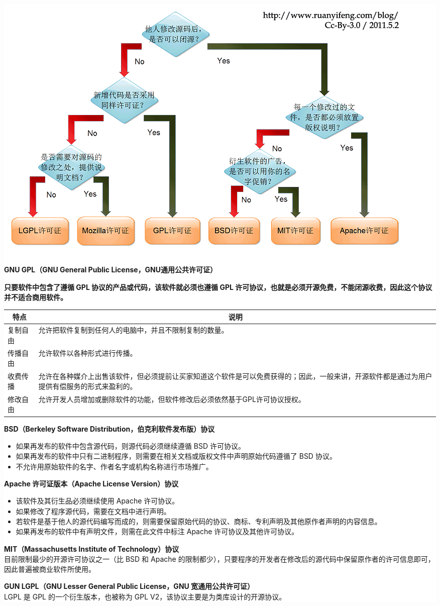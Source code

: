 ![](./assets/1643640924394-befdd145-202d-4efc-abc3-118ceb71ec95.png)

**GNU GPL（GNU General Public License，GNU通用公共许可证）**

**只要软件中包含了遵循 GPL 协议的产品或代码，该软件就必须也遵循 GPL 许可协议，也就是必须开源免费，不能闭源收费，因此这个协议并不适合商用软件。**

| 特点 | 说明 |
| --- | --- |
| 复制自由 | 允许把软件复制到任何人的电脑中，并且不限制复制的数量。 |
| 传播自由 | 允许软件以各种形式进行传播。 |
| 收费传播 | 允许在各种媒介上出售该软件，但必须提前让买家知道这个软件是可以免费获得的；因此，一般来讲，开源软件都是通过为用户提供有偿服务的形式来盈利的。 |
| 修改自由 | 允许开发人员增加或删除软件的功能，但软件修改后必须依然基于GPL许可协议授权。 |



**BSD（Berkeley Software Distribution，伯克利软件发布版）协议**

- 如果再发布的软件中包含源代码，则源代码必须继续遵循 BSD 许可协议。
- 如果再发布的软件中只有二进制程序，则需要在相关文档或版权文件中声明原始代码遵循了 BSD 协议。
- 不允许用原始软件的名字、作者名字或机构名称进行市场推广。



**Apache 许可证版本（Apache License Version）协议**

- 该软件及其衍生品必须继续使用 Apache 许可协议。
- 如果修改了程序源代码，需要在文档中进行声明。
- 若软件是基于他人的源代码编写而成的，则需要保留原始代码的协议、商标、专利声明及其他原作者声明的内容信息。
- 如果再发布的软件中有声明文件，则需在此文件中标注 Apache 许可协议及其他许可协议。



**MIT（Massachusetts Institute of Technology）协议**  <br />  目前限制最少的开源许可协议之一（比 BSD 和 Apache 的限制都少），只要程序的开发者在修改后的源代码中保留原作者的许可信息即可，因此普遍被商业软件所使用。

**GUN LGPL（GNU Lesser General Public License，GNU 宽通用公共许可证）**  <br />  LGPL 是 GPL 的一个衍生版本，也被称为 GPL V2，该协议主要是为类库设计的开源协议。

